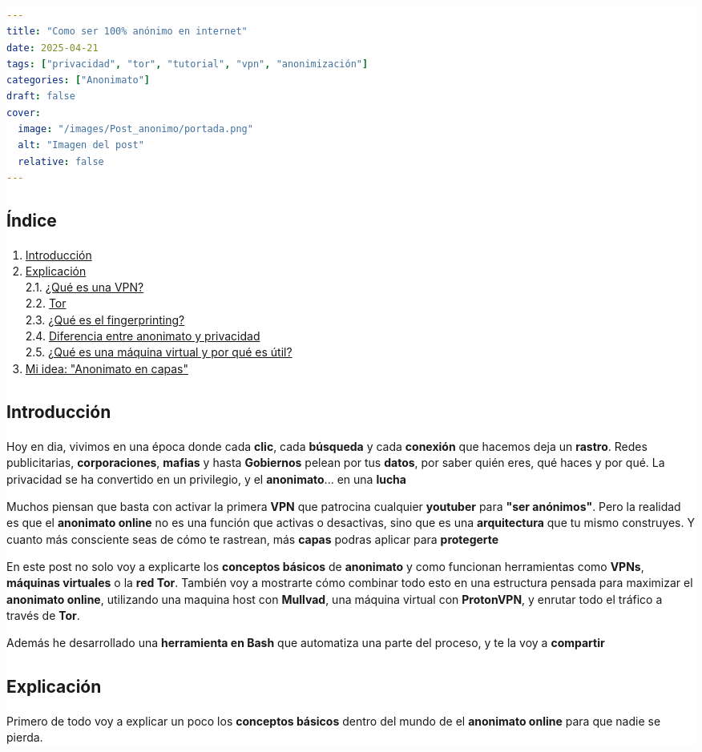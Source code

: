 ```yaml
---
title: "Como ser 100% anónimo en internet"
date: 2025-04-21
tags: ["privacidad", "tor", "tutorial", "vpn", "anonimización"]
categories: ["Anonimato"]
draft: false
cover:
  image: "/images/Post_anonimo/portada.png"
  alt: "Imagen del post"
  relative: false
---
```


## Índice

1. [Introducción](#introducción)
2. [Explicación](#explicación)  
   2.1. [¿Qué es una VPN?](#qué-es-una-vpn)  
   2.2. [Tor](#tor)  
   2.3. [¿Qué es el fingerprinting?](#qué-es-el-fingerprinting)  
   2.4. [Diferencia entre anonimato y privacidad](#qué-diferencia-hay-entre-anonimato-y-privacidad)  
   2.5. [¿Qué es una máquina virtual y por qué es útil?](#qué-es-una-máquina-virtual-y-por-qué-es-útil-en-este-contexto)
3. [Mi idea: "Anonimato en capas"](#mi-idea-anonimato-en-capas)


## Introducción

Hoy en dia, vivimos en una época donde cada **clic**, cada **búsqueda** y cada **conexión** que hacemos deja un **rastro**. Redes publicitarias, **corporaciones**, **mafias** y hasta **Gobiernos** pelean por tus **datos**, por saber quién eres, qué haces y por qué. La privacidad se ha convertido en un privilegio, y el **anonimato**... en una **lucha**

Muchos piensan que basta con activar la primera **VPN** que patrocina cualquier **youtuber** para **"ser anónimos"**. Pero la realidad es que el **anonimato online** no es una función que activas o desactivas, sino que es una **arquitectura** que tu mismo construyes. Y cuanto más consciente seas de cómo te rastrean, más **capas** podras aplicar para **protegerte**

En este post no solo voy a explicarte los **conceptos básicos** de **anonimato** y como funcionan herramientas como **VPNs**, **máquinas virtuales** o la **red Tor**. También voy a mostrarte cómo combinar todo esto en una estructura pensada para maximizar el **anonimato online**, utilizando una maquina host con **Mullvad**, una máquina virtual con **ProtonVPN**, y enrutar todo el tráfico a través de **Tor**.

Además he desarrollado una **herramienta en Bash** que automatiza una parte del proceso, y te la voy a **compartir**

## Explicación

Primero de todo voy a explicar un poco los **conceptos básicos** dentro del mundo de el **anonimato online** para que nadie se pierda.
